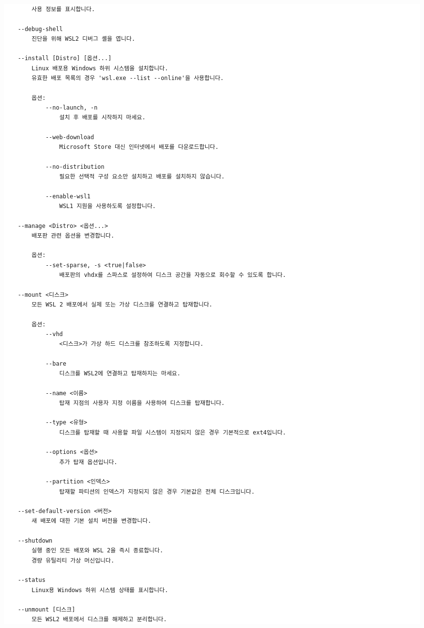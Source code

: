 ```
        사용 정보를 표시합니다.

    --debug-shell
        진단을 위해 WSL2 디버그 셸을 엽니다.

    --install [Distro] [옵션...]
        Linux 배포용 Windows 하위 시스템을 설치합니다.
        유효한 배포 목록의 경우 'wsl.exe --list --online'을 사용합니다.

        옵션:
            --no-launch, -n
                설치 후 배포를 시작하지 마세요.

            --web-download
                Microsoft Store 대신 인터넷에서 배포를 다운로드합니다.

            --no-distribution
                필요한 선택적 구성 요소만 설치하고 배포를 설치하지 않습니다.

            --enable-wsl1
                WSL1 지원을 사용하도록 설정합니다.

    --manage <Distro> <옵션...>
        배포판 관련 옵션을 변경합니다.

        옵션:
            --set-sparse, -s <true|false>
                배포판의 vhdx를 스파스로 설정하여 디스크 공간을 자동으로 회수할 수 있도록 합니다.

    --mount <디스크>
        모든 WSL 2 배포에서 실제 또는 가상 디스크를 연결하고 탑재합니다.

        옵션:
            --vhd
                <디스크>가 가상 하드 디스크를 참조하도록 지정합니다.

            --bare
                디스크를 WSL2에 연결하고 탑재하지는 마세요.

            --name <이름>
                탑재 지점의 사용자 지정 이름을 사용하여 디스크를 탑재합니다.

            --type <유형>
                디스크를 탑재할 때 사용할 파일 시스템이 지정되지 않은 경우 기본적으로 ext4입니다.

            --options <옵션>
                추가 탑재 옵션입니다.

            --partition <인덱스>
                탑재할 파티션의 인덱스가 지정되지 않은 경우 기본값은 전체 디스크입니다.

    --set-default-version <버전>
        새 배포에 대한 기본 설치 버전을 변경합니다.

    --shutdown
        실행 중인 모든 배포와 WSL 2을 즉시 종료합니다.
        경량 유틸리티 가상 머신입니다.

    --status
        Linux용 Windows 하위 시스템 상태를 표시합니다.

    --unmount [디스크]
        모든 WSL2 배포에서 디스크를 해제하고 분리합니다.
```